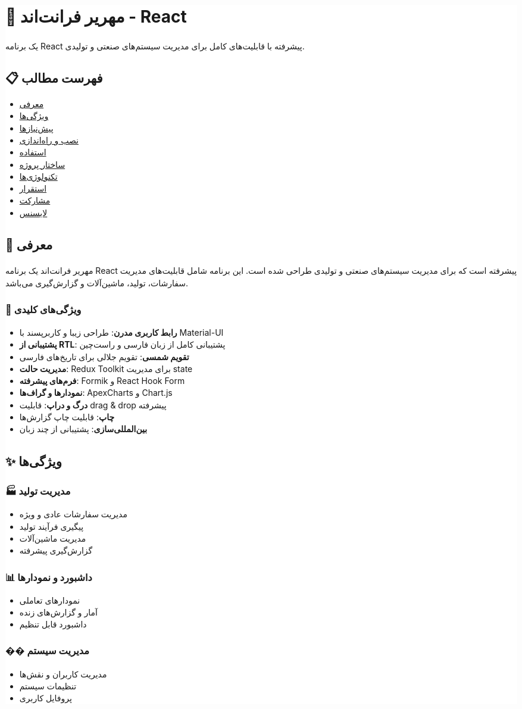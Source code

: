 # 🚀 مهریر فرانت‌اند - React

یک برنامه React پیشرفته با قابلیت‌های کامل برای مدیریت سیستم‌های صنعتی و تولیدی.

## 📋 فهرست مطالب

- [معرفی](#معرفی)
- [ویژگی‌ها](#ویژگی‌ها)
- [پیش‌نیازها](#پیش‌نیازها)
- [نصب و راه‌اندازی](#نصب-و-راه‌اندازی)
- [استفاده](#استفاده)
- [ساختار پروژه](#ساختار-پروژه)
- [تکنولوژی‌ها](#تکنولوژی‌ها)
- [استقرار](#استقرار)
- [مشارکت](#مشارکت)
- [لایسنس](#لایسنس)

## 🎯 معرفی

مهریر فرانت‌اند یک برنامه React پیشرفته است که برای مدیریت سیستم‌های صنعتی و تولیدی طراحی شده است. این برنامه شامل قابلیت‌های مدیریت سفارشات، تولید، ماشین‌آلات و گزارش‌گیری می‌باشد.

### 🌟 ویژگی‌های کلیدی

- **رابط کاربری مدرن**: طراحی زیبا و کاربرپسند با Material-UI
- **پشتیبانی از RTL**: پشتیبانی کامل از زبان فارسی و راست‌چین
- **تقویم شمسی**: تقویم جلالی برای تاریخ‌های فارسی
- **مدیریت حالت**: Redux Toolkit برای مدیریت state
- **فرم‌های پیشرفته**: Formik و React Hook Form
- **نمودارها و گراف‌ها**: ApexCharts و Chart.js
- **درگ و دراپ**: قابلیت drag & drop پیشرفته
- **چاپ**: قابلیت چاپ گزارش‌ها
- **بین‌المللی‌سازی**: پشتیبانی از چند زبان

## ✨ ویژگی‌ها

### 🏭 مدیریت تولید
- مدیریت سفارشات عادی و ویژه
- پیگیری فرآیند تولید
- مدیریت ماشین‌آلات
- گزارش‌گیری پیشرفته

### 📊 داشبورد و نمودارها
- نمودارهای تعاملی
- آمار و گزارش‌های زنده
- داشبورد قابل تنظیم

### �� مدیریت سیستم
- مدیریت کاربران و نقش‌ها
- تنظیمات سیستم
- پروفایل کاربری
